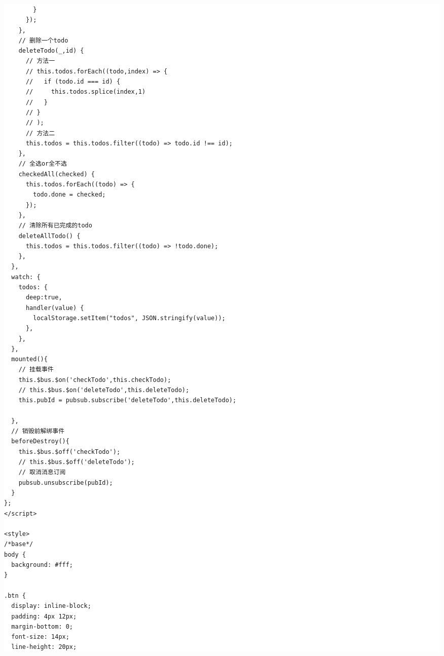 ```vue
        }
      });
    },
    // 删除一个todo
    deleteTodo(_,id) {
      // 方法一
      // this.todos.forEach((todo,index) => {
      //   if (todo.id === id) {
      //     this.todos.splice(index,1)
      //   }
      // }
      // );
      // 方法二
      this.todos = this.todos.filter((todo) => todo.id !== id);
    },
    // 全选or全不选
    checkedAll(checked) {
      this.todos.forEach((todo) => {
        todo.done = checked;
      });
    },
    // 清除所有已完成的todo
    deleteAllTodo() {
      this.todos = this.todos.filter((todo) => !todo.done);
    },
  },
  watch: {
    todos: {
      deep:true,
      handler(value) {
        localStorage.setItem("todos", JSON.stringify(value));
      },
    },
  },
  mounted(){
    // 挂载事件
    this.$bus.$on('checkTodo',this.checkTodo);
    // this.$bus.$on('deleteTodo',this.deleteTodo);
    this.pubId = pubsub.subscribe('deleteTodo',this.deleteTodo);
    
  },
  // 销毁前解绑事件
  beforeDestroy(){
    this.$bus.$off('checkTodo');
    // this.$bus.$off('deleteTodo');
    // 取消消息订阅
    pubsub.unsubscribe(pubId);
  }
};
</script>

<style>
/*base*/
body {
  background: #fff;
}

.btn {
  display: inline-block;
  padding: 4px 12px;
  margin-bottom: 0;
  font-size: 14px;
  line-height: 20px;
```